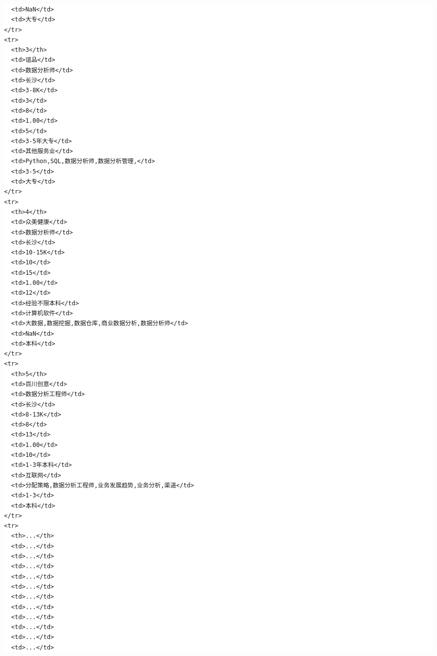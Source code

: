       <td>NaN</td>
      <td>大专</td>
    </tr>
    <tr>
      <th>3</th>
      <td>谊品</td>
      <td>数据分析师</td>
      <td>长沙</td>
      <td>3-8K</td>
      <td>3</td>
      <td>8</td>
      <td>1.00</td>
      <td>5</td>
      <td>3-5年大专</td>
      <td>其他服务业</td>
      <td>Python,SQL,数据分析师,数据分析管理,</td>
      <td>3-5</td>
      <td>大专</td>
    </tr>
    <tr>
      <th>4</th>
      <td>众美健康</td>
      <td>数据分析师</td>
      <td>长沙</td>
      <td>10-15K</td>
      <td>10</td>
      <td>15</td>
      <td>1.00</td>
      <td>12</td>
      <td>经验不限本科</td>
      <td>计算机软件</td>
      <td>大数据,数据挖掘,数据仓库,商业数据分析,数据分析师</td>
      <td>NaN</td>
      <td>本科</td>
    </tr>
    <tr>
      <th>5</th>
      <td>百川创意</td>
      <td>数据分析工程师</td>
      <td>长沙</td>
      <td>8-13K</td>
      <td>8</td>
      <td>13</td>
      <td>1.00</td>
      <td>10</td>
      <td>1-3年本科</td>
      <td>互联网</td>
      <td>分配策略,数据分析工程师,业务发展趋势,业务分析,渠道</td>
      <td>1-3</td>
      <td>本科</td>
    </tr>
    <tr>
      <th>...</th>
      <td>...</td>
      <td>...</td>
      <td>...</td>
      <td>...</td>
      <td>...</td>
      <td>...</td>
      <td>...</td>
      <td>...</td>
      <td>...</td>
      <td>...</td>
      <td>...</td>